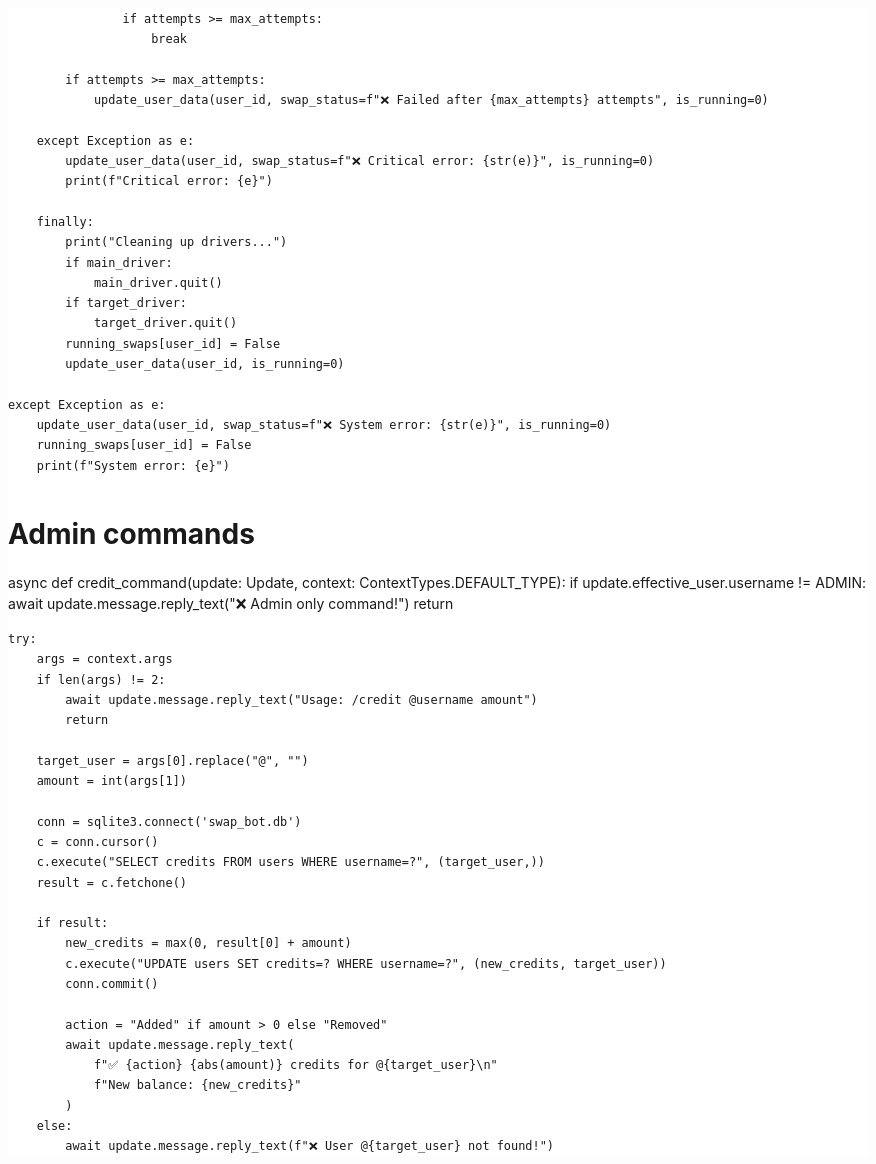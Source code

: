                     if attempts >= max_attempts:
                        break
            
            if attempts >= max_attempts:
                update_user_data(user_id, swap_status=f"❌ Failed after {max_attempts} attempts", is_running=0)
                        
        except Exception as e:
            update_user_data(user_id, swap_status=f"❌ Critical error: {str(e)}", is_running=0)
            print(f"Critical error: {e}")
            
        finally:
            print("Cleaning up drivers...")
            if main_driver:
                main_driver.quit()
            if target_driver:
                target_driver.quit()
            running_swaps[user_id] = False
            update_user_data(user_id, is_running=0)
            
    except Exception as e:
        update_user_data(user_id, swap_status=f"❌ System error: {str(e)}", is_running=0)
        running_swaps[user_id] = False
        print(f"System error: {e}")

# Admin commands
async def credit_command(update: Update, context: ContextTypes.DEFAULT_TYPE):
    if update.effective_user.username != ADMIN:
        await update.message.reply_text("❌ Admin only command!")
        return
    
    try:
        args = context.args
        if len(args) != 2:
            await update.message.reply_text("Usage: /credit @username amount")
            return
            
        target_user = args[0].replace("@", "")
        amount = int(args[1])
        
        conn = sqlite3.connect('swap_bot.db')
        c = conn.cursor()
        c.execute("SELECT credits FROM users WHERE username=?", (target_user,))
        result = c.fetchone()
        
        if result:
            new_credits = max(0, result[0] + amount)
            c.execute("UPDATE users SET credits=? WHERE username=?", (new_credits, target_user))
            conn.commit()
            
            action = "Added" if amount > 0 else "Removed"
            await update.message.reply_text(
                f"✅ {action} {abs(amount)} credits for @{target_user}\n"
                f"New balance: {new_credits}"
            )
        else:
            await update.message.reply_text(f"❌ User @{target_user} not found!")
            